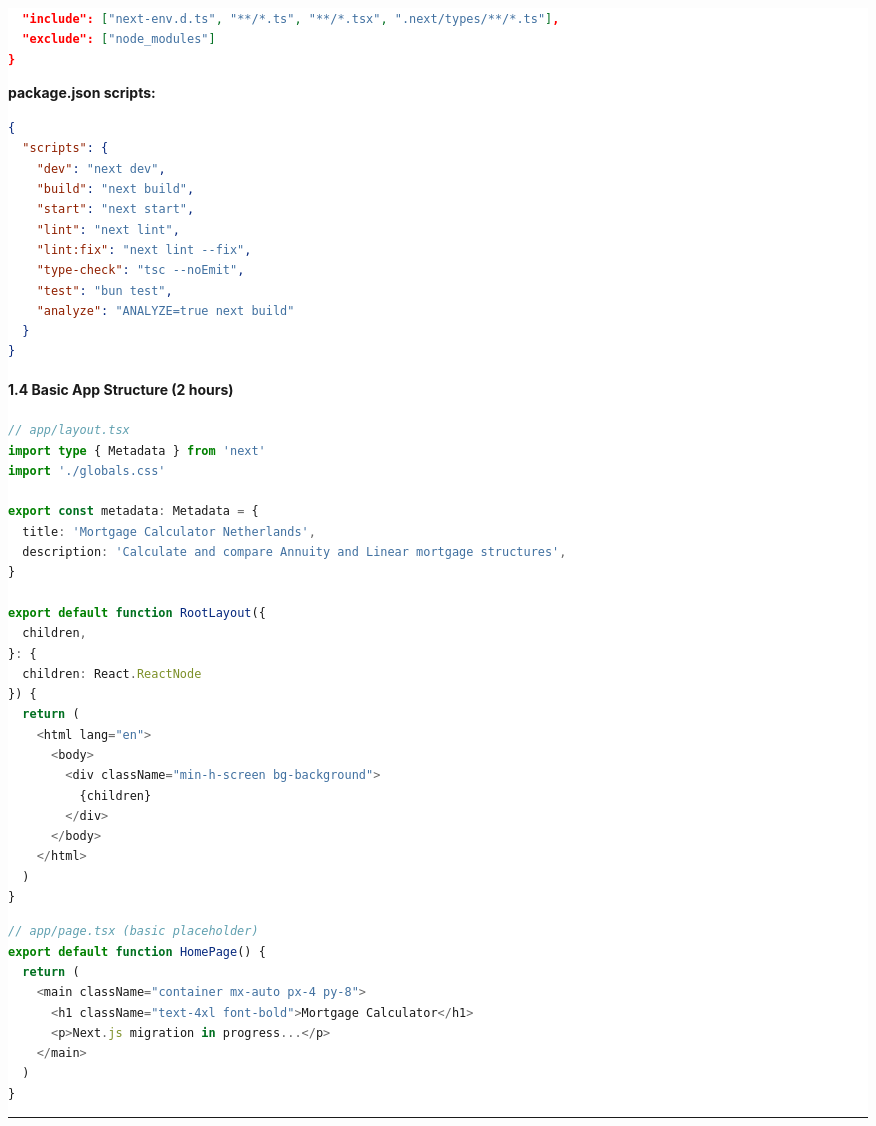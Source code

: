 ```json
  "include": ["next-env.d.ts", "**/*.ts", "**/*.tsx", ".next/types/**/*.ts"],
  "exclude": ["node_modules"]
}
```

**package.json scripts:**
```json
{
  "scripts": {
    "dev": "next dev",
    "build": "next build",
    "start": "next start",
    "lint": "next lint",
    "lint:fix": "next lint --fix",
    "type-check": "tsc --noEmit",
    "test": "bun test",
    "analyze": "ANALYZE=true next build"
  }
}
```

#### **1.4 Basic App Structure** (2 hours)
```typescript
// app/layout.tsx
import type { Metadata } from 'next'
import './globals.css'

export const metadata: Metadata = {
  title: 'Mortgage Calculator Netherlands',
  description: 'Calculate and compare Annuity and Linear mortgage structures',
}

export default function RootLayout({
  children,
}: {
  children: React.ReactNode
}) {
  return (
    <html lang="en">
      <body>
        <div className="min-h-screen bg-background">
          {children}
        </div>
      </body>
    </html>
  )
}
```

```typescript
// app/page.tsx (basic placeholder)
export default function HomePage() {
  return (
    <main className="container mx-auto px-4 py-8">
      <h1 className="text-4xl font-bold">Mortgage Calculator</h1>
      <p>Next.js migration in progress...</p>
    </main>
  )
}
```

---